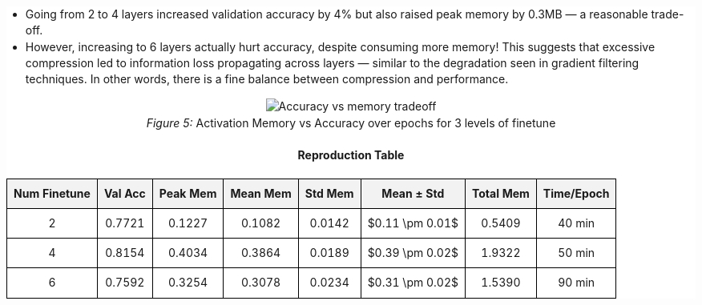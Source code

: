 - Going from 2 to 4 layers increased validation accuracy by 4% but also raised peak memory by 0.3MB — a reasonable trade-off.
- However, increasing to 6 layers actually hurt accuracy, despite consuming more memory! This suggests that excessive compression led to information loss propagating across layers — similar to the degradation seen in gradient filtering techniques. In other words, there is a fine balance between compression and performance.

<figure style="text-align: center;">
  <img src="/images/plot_acc_mem.png" alt="Accuracy vs memory tradeoff" style="width:6x0%;">
  <figcaption><em>Figure 5:</em> Activation Memory vs Accuracy over epochs for 3 levels of finetune </figcaption>
</figure>


<h4 style="text-align: center;">Reproduction Table</h4>

<table style="border-collapse: collapse; width: 100%; text-align: center;">
  <thead>
    <tr style="background-color: #f2f2f2;">
      <th style="border: 1px solid #000; padding: 8px;">Num Finetune</th>
      <th style="border: 1px solid #000; padding: 8px;">Val Acc</th>
      <th style="border: 1px solid #000; padding: 8px;">Peak Mem</th>
      <th style="border: 1px solid #000; padding: 8px;">Mean Mem</th>
      <th style="border: 1px solid #000; padding: 8px;">Std Mem</th>
      <th style="border: 1px solid #000; padding: 8px;">Mean ± Std</th>
      <th style="border: 1px solid #000; padding: 8px;">Total Mem</th>
      <th style="border: 1px solid #000; padding: 8px;">Time/Epoch</th>
    </tr>
  </thead>
  <tbody>
    <tr>
      <td style="border: 1px solid #000; padding: 8px;">2</td>
      <td style="border: 1px solid #000; padding: 8px;">0.7721</td>
      <td style="border: 1px solid #000; padding: 8px;">0.1227</td>
      <td style="border: 1px solid #000; padding: 8px;">0.1082</td>
      <td style="border: 1px solid #000; padding: 8px;">0.0142</td>
      <td style="border: 1px solid #000; padding: 8px;">$0.11 \pm 0.01$</td>
      <td style="border: 1px solid #000; padding: 8px;">0.5409</td>
      <td style="border: 1px solid #000; padding: 8px;">40 min</td>
    </tr>
    <tr>
      <td style="border: 1px solid #000; padding: 8px;">4</td>
      <td style="border: 1px solid #000; padding: 8px;">0.8154</td>
      <td style="border: 1px solid #000; padding: 8px;">0.4034</td>
      <td style="border: 1px solid #000; padding: 8px;">0.3864</td>
      <td style="border: 1px solid #000; padding: 8px;">0.0189</td>
      <td style="border: 1px solid #000; padding: 8px;">$0.39 \pm 0.02$</td>
      <td style="border: 1px solid #000; padding: 8px;">1.9322</td>
      <td style="border: 1px solid #000; padding: 8px;">50 min</td>
    </tr>
    <tr>
      <td style="border: 1px solid #000; padding: 8px;">6</td>
      <td style="border: 1px solid #000; padding: 8px;">0.7592</td>
      <td style="border: 1px solid #000; padding: 8px;">0.3254</td>
      <td style="border: 1px solid #000; padding: 8px;">0.3078</td>
      <td style="border: 1px solid #000; padding: 8px;">0.0234</td>
      <td style="border: 1px solid #000; padding: 8px;">$0.31 \pm 0.02$</td>
      <td style="border: 1px solid #000; padding: 8px;">1.5390</td>
      <td style="border: 1px solid #000; padding: 8px;">90 min</td>
    </tr>
  </tbody>
</table>
